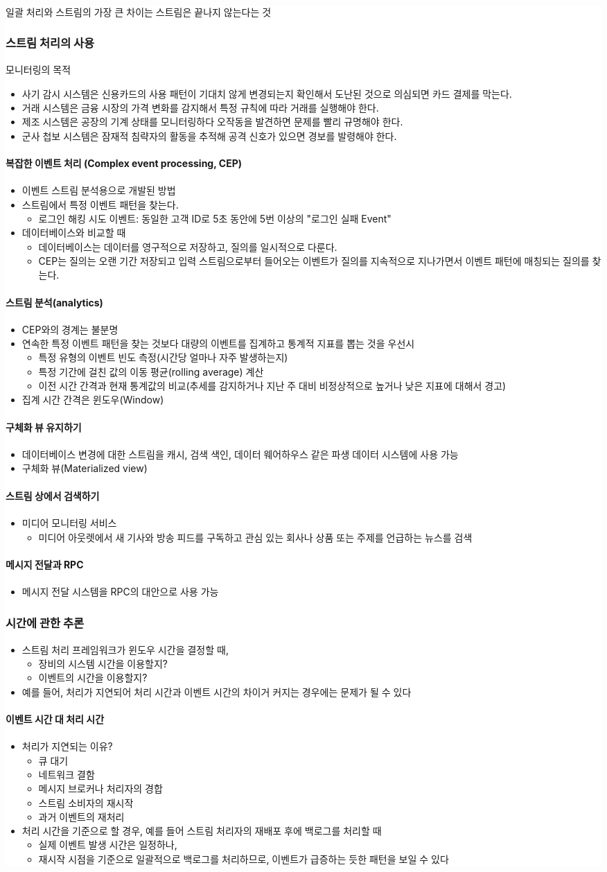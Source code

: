 일괄 처리와 스트림의 가장 큰 차이는 스트림은 끝나지 않는다는 것

### 스트림 처리의 사용
모니터링의 목적
- 사기 감시 시스템은 신용카드의 사용 패턴이 기대치 않게 변경되는지 확인해서 도난된 것으로 의심되면 카드 결제를 막는다.
- 거래 시스템은 금융 시장의 가격 변화를 감지해서 특정 규칙에 따라 거래를 실행해야 한다.
- 제조 시스템은 공장의 기계 상태를 모니터링하다 오작동을 발견하면 문제를 빨리 규명해야 한다.
- 군사 첩보 시스템은 잠재적 침략자의 활동을 추적해 공격 신호가 있으면 경보를 발령해야 한다.

#### 복잡한 이벤트 처리 (Complex event processing, CEP)
- 이벤트 스트림 분석용으로 개발된 방법
- 스트림에서 특정 이벤트 패턴을 찾는다.
  - 로그인 해킹 시도 이벤트: 동일한 고객 ID로 5초 동안에 5번 이상의 "로그인 실패 Event"
- 데이터베이스와 비교할 때
  - 데이터베이스는 데이터를 영구적으로 저장하고, 질의를 일시적으로 다룬다.
  - CEP는 질의는 오랜 기간 저장되고 입력 스트림으로부터 들어오는 이벤트가 질의를 지속적으로 지나가면서 이벤트 패턴에 매칭되는 질의를 찾는다.

#### 스트림 분석(analytics)
- CEP와의 경계는 불분명
- 연속한 특정 이벤트 패턴을 찾는 것보다 대량의 이벤트를 집계하고 통계적 지표를 뽑는 것을 우선시
  - 특정 유형의 이벤트 빈도 측정(시간당 얼마나 자주 발생하는지)
  - 특정 기간에 걸친 값의 이동 평균(rolling average) 계산
  - 이전 시간 간격과 현재 통계값의 비교(추세를 감지하거나 지난 주 대비 비정상적으로 높거나 낮은 지표에 대해서 경고)
- 집계 시간 간격은 윈도우(Window)

#### 구체화 뷰 유지하기
- 데이터베이스 변경에 대한 스트림을 캐시, 검색 색인, 데이터 웨어하우스 같은 파생 데이터 시스템에 사용 가능
- 구체화 뷰(Materialized view)

#### 스트림 상에서 검색하기
- 미디어 모니터링 서비스
  - 미디어 아웃렛에서 새 기사와 방송 피드를 구독하고 관심 있는 회사나 상품 또는 주제를 언급하는 뉴스를 검색

#### 메시지 전달과 RPC
- 메시지 전달 시스템을 RPC의 대안으로 사용 가능

### 시간에 관한 추론
- 스트림 처리 프레임워크가 윈도우 시간을 결정할 때, 
  - 장비의 시스템 시간을 이용할지?
  - 이벤트의 시간을 이용할지?
- 예를 들어, 처리가 지연되어 처리 시간과 이벤트 시간의 차이거 커지는 경우에는 문제가 될 수 있다

#### 이벤트 시간 대 처리 시간
- 처리가 지연되는 이유?
  - 큐 대기
  - 네트워크 결함
  - 메시지 브로커나 처리자의 경합
  - 스트림 소비자의 재시작
  - 과거 이벤트의 재처리
- 처리 시간을 기준으로 할 경우, 예를 들어 스트림 처리자의 재배포 후에 백로그를 처리할 때
  - 실제 이벤트 발생 시간은 일정하나,
  - 재시작 시점을 기준으로 일괄적으로 백로그를 처리하므로, 이벤트가 급증하는 듯한 패턴을 보일 수 있다
